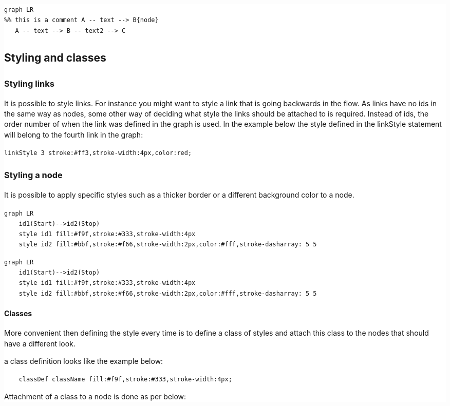 ```
graph LR
%% this is a comment A -- text --> B{node}
   A -- text --> B -- text2 --> C
```

## Styling and classes

### Styling links

It is possible to style links. For instance you might want to style a link that is going backwards in the flow. As links
have no ids in the same way as nodes, some other way of deciding what style the links should be attached to is required.
Instead of ids, the order number of when the link was defined in the graph is used. In the example below the style
defined in the linkStyle statement will belong to the fourth link in the graph:

```
linkStyle 3 stroke:#ff3,stroke-width:4px,color:red;
```


### Styling a node

It is possible to apply specific styles such as a thicker border or a different background color to a node.

```
graph LR
    id1(Start)-->id2(Stop)
    style id1 fill:#f9f,stroke:#333,stroke-width:4px
    style id2 fill:#bbf,stroke:#f66,stroke-width:2px,color:#fff,stroke-dasharray: 5 5
```
```mermaid
graph LR
    id1(Start)-->id2(Stop)
    style id1 fill:#f9f,stroke:#333,stroke-width:4px
    style id2 fill:#bbf,stroke:#f66,stroke-width:2px,color:#fff,stroke-dasharray: 5 5
```


#### Classes

More convenient then defining the style every time is to define a class of styles and attach this class to the nodes that
should have a different look.

a class definition looks like the example below:


```
    classDef className fill:#f9f,stroke:#333,stroke-width:4px;
```

Attachment of a class to a node is done as per below:
